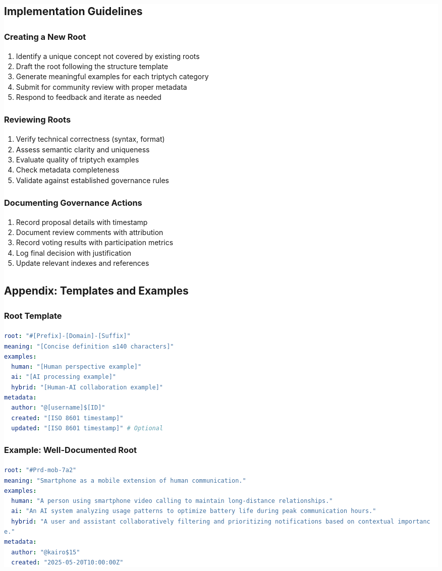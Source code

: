 ## Implementation Guidelines

### Creating a New Root
1. Identify a unique concept not covered by existing roots
2. Draft the root following the structure template
3. Generate meaningful examples for each triptych category
4. Submit for community review with proper metadata
5. Respond to feedback and iterate as needed

### Reviewing Roots
1. Verify technical correctness (syntax, format)
2. Assess semantic clarity and uniqueness
3. Evaluate quality of triptych examples
4. Check metadata completeness
5. Validate against established governance rules

### Documenting Governance Actions
1. Record proposal details with timestamp
2. Document review comments with attribution
3. Record voting results with participation metrics
4. Log final decision with justification
5. Update relevant indexes and references

## Appendix: Templates and Examples

### Root Template
```yaml
root: "#[Prefix]-[Domain]-[Suffix]"
meaning: "[Concise definition ≤140 characters]"
examples:
  human: "[Human perspective example]"
  ai: "[AI processing example]"
  hybrid: "[Human-AI collaboration example]"
metadata:
  author: "@[username]$[ID]"
  created: "[ISO 8601 timestamp]"
  updated: "[ISO 8601 timestamp]" # Optional
```

### Example: Well-Documented Root
```yaml
root: "#Prd-mob-7a2"
meaning: "Smartphone as a mobile extension of human communication."
examples:
  human: "A person using smartphone video calling to maintain long-distance relationships."
  ai: "An AI system analyzing usage patterns to optimize battery life during peak communication hours."
  hybrid: "A user and assistant collaboratively filtering and prioritizing notifications based on contextual importance."
metadata:
  author: "@kairo$15"
  created: "2025-05-20T10:00:00Z"
```

